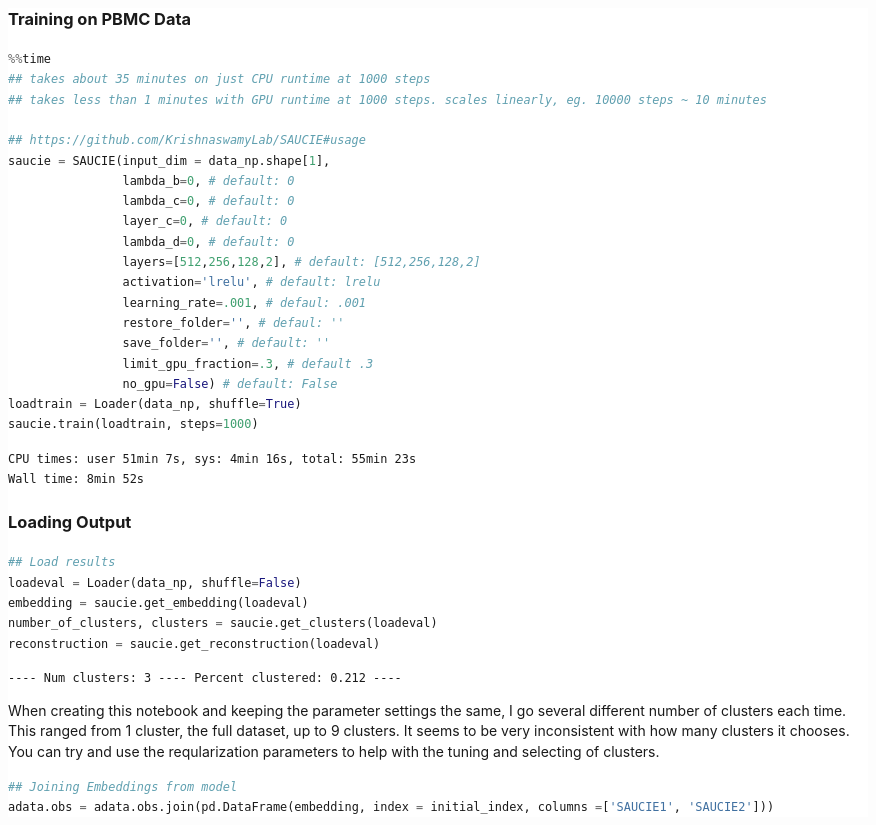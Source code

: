 ### Training on PBMC Data


```python
%%time
## takes about 35 minutes on just CPU runtime at 1000 steps
## takes less than 1 minutes with GPU runtime at 1000 steps. scales linearly, eg. 10000 steps ~ 10 minutes

## https://github.com/KrishnaswamyLab/SAUCIE#usage
saucie = SAUCIE(input_dim = data_np.shape[1],
                lambda_b=0, # default: 0
                lambda_c=0, # default: 0
                layer_c=0, # default: 0
                lambda_d=0, # default: 0
                layers=[512,256,128,2], # default: [512,256,128,2]
                activation='lrelu', # default: lrelu
                learning_rate=.001, # defaul: .001
                restore_folder='', # defaul: ''
                save_folder='', # default: ''
                limit_gpu_fraction=.3, # default .3
                no_gpu=False) # default: False
loadtrain = Loader(data_np, shuffle=True)
saucie.train(loadtrain, steps=1000)
```

    CPU times: user 51min 7s, sys: 4min 16s, total: 55min 23s
    Wall time: 8min 52s


### Loading Output


```python
## Load results
loadeval = Loader(data_np, shuffle=False)
embedding = saucie.get_embedding(loadeval)
number_of_clusters, clusters = saucie.get_clusters(loadeval)
reconstruction = saucie.get_reconstruction(loadeval)
```

    ---- Num clusters: 3 ---- Percent clustered: 0.212 ----


When creating this notebook and keeping the parameter settings the same, I go several different number of clusters each time.  This ranged from 1 cluster, the full dataset, up to 9 clusters.  It seems to be very inconsistent with how many clusters it chooses.  You can try and use the reqularization parameters to help with the tuning and selecting of clusters.  


```python
## Joining Embeddings from model
adata.obs = adata.obs.join(pd.DataFrame(embedding, index = initial_index, columns =['SAUCIE1', 'SAUCIE2']))
```

